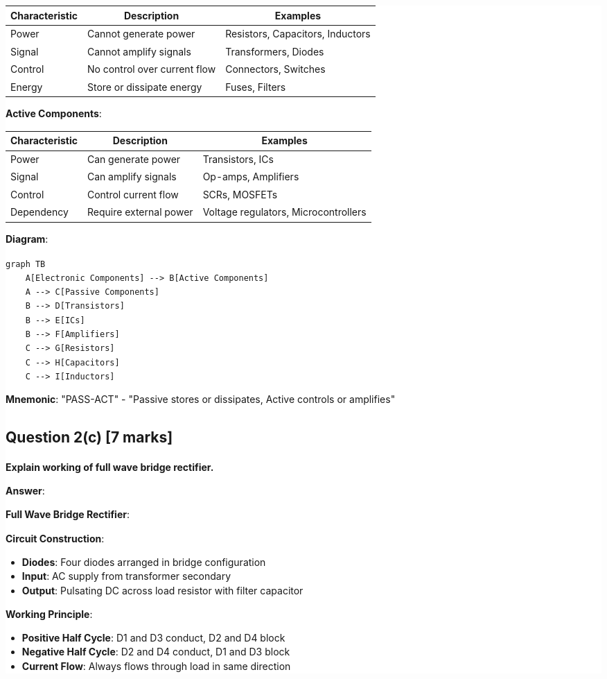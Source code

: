 | Characteristic | Description | Examples |
|----------------|------------|----------|
| Power | Cannot generate power | Resistors, Capacitors, Inductors |
| Signal | Cannot amplify signals | Transformers, Diodes |
| Control | No control over current flow | Connectors, Switches |
| Energy | Store or dissipate energy | Fuses, Filters |

**Active Components**:

| Characteristic | Description | Examples |
|----------------|------------|----------|
| Power | Can generate power | Transistors, ICs |
| Signal | Can amplify signals | Op-amps, Amplifiers |
| Control | Control current flow | SCRs, MOSFETs |
| Dependency | Require external power | Voltage regulators, Microcontrollers |

**Diagram**:

```mermaid
graph TB
    A[Electronic Components] --> B[Active Components]
    A --> C[Passive Components]
    B --> D[Transistors]
    B --> E[ICs]
    B --> F[Amplifiers]
    C --> G[Resistors]
    C --> H[Capacitors]
    C --> I[Inductors]
```

**Mnemonic**: "PASS-ACT" - "Passive stores or dissipates, Active controls or amplifies"

## Question 2(c) [7 marks]

**Explain working of full wave bridge rectifier.**

**Answer**:

**Full Wave Bridge Rectifier**:

**Circuit Construction**:

- **Diodes**: Four diodes arranged in bridge configuration
- **Input**: AC supply from transformer secondary
- **Output**: Pulsating DC across load resistor with filter capacitor

**Working Principle**:

- **Positive Half Cycle**: D1 and D3 conduct, D2 and D4 block
- **Negative Half Cycle**: D2 and D4 conduct, D1 and D3 block
- **Current Flow**: Always flows through load in same direction
